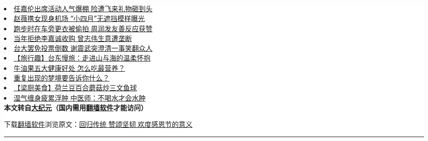 <li><a href="https://github.com/1992513/djy/blob/master/gb/25/7/25/n14560839.md#1">任嘉伦出席活动人气爆棚 险遭飞来礼物砸到头</a></li>
<li><a href="https://github.com/1992513/djy/blob/master/gb/25/7/25/n14560777.md#1">赵薇携女现身机场 “小四月”无遮挡模样曝光</a></li>
<li><a href="https://github.com/1992513/djy/blob/master/gb/25/7/26/n14561285.md#1">跑步时在车旁更衣被偷拍 周润发友善反应获赞</a></li>
<li><a href="https://github.com/1992513/djy/blob/master/gb/25/7/25/n14560664.md#1">当年拒绝李嘉诚收购 曾志伟生意遭垄断</a></li>
<li><a href="https://github.com/1992513/djy/blob/master/gb/25/7/25/n14560825.md#1">台大罢免投票倒数 谢震武突澄清一事笑翻众人</a></li>
<li><a href="https://github.com/1992513/djy/blob/master/gb/25/7/25/n14560552.md#1">【旅行趣】台东慢旅：走进山与海的温柔怀抱</a></li>
<li><a href="https://github.com/1992513/djy/blob/master/gb/25/7/22/n14558208.md#1">牛油果五大健康好处 怎么吃最营养？</a></li>
<li><a href="https://github.com/1992513/djy/blob/master/gb/25/7/25/n14560453.md#1">重复出现的梦境要告诉你什么？</a></li>
<li><a href="https://github.com/1992513/djy/blob/master/gb/25/7/19/n14555297.md#1">【梁厨美食】荷兰豆百合蘑菇炒三文鱼球</a></li>
<li><a href="https://github.com/1992513/djy/blob/master/gb/25/7/22/n14557636.md#1">湿气缠身疲累浮肿 中医师：不喝水才会水肿</a></li>
<strong>本文转自<a href="https://www.epochtimes.com">大纪元</a>（国内需用<a href="https://github.com/1992513/www/blob/master/README.md#8">翻墙软件</a>才能访问）</strong><p>下载<a href="https://github.com/1992513/www/blob/master/README.md#8">翻墙软件</a>浏览原文：<a href="https://www.epochtimes.com/gb/23/11/24/n14123535.htm">回归传统 赞颂坚韧 欢度感恩节的意义</a></p><hr>